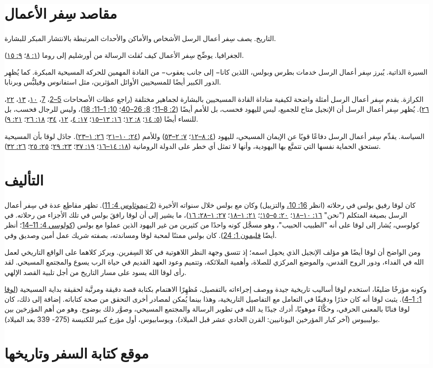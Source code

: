 مقاصد سِفر الأعمال
==================

التاريخ. يصف سِفر أعمال الرسل الأشخاص والأماكن والأحداث المرتبطة بالانتشار المبكر للبشارة.

الجغرافيا. يوضِّح سِفر الأعمال كيف نُقلت الرسالة من أورشليم إلى روما ([۱: ۸](https://ref.ly/Acts1:8)؛ [۹: ۱٥](https://ref.ly/Acts9:15)).

السيرة الذاتية. يُبرز سِفر أعمال الرسل خدمات بطرس وبولس، اللذين كانا− إلى جانب يعقوب− من القادة المهمين للحركة المسيحية المبكرة. كما يُظهِر الدور الكبير أيضًا للمسيحيين الأوائل المؤثرين، مثل استفانوس وفيلبُّس وبرنابا.

الكرازة. يقدم سِفر أعمال الرسل أمثلة واضحة لكيفية مناداة القادة المسيحيين بالبشارة لجماهير مختلفة (راجع عظات الأصحاحات [5–2](https://ref.ly/Acts2:1-Acts5:42)، [7](https://ref.ly/Acts7:1-Acts7:60)، [۱۰](https://ref.ly/Acts10:1-Acts10:48)، [۱۳](https://ref.ly/Acts13:1-Acts13:52)، [۲۲](https://ref.ly/Acts22:1-Acts22:30)، [۲٦](https://ref.ly/Acts26:1-Acts26:32)). يُظهر سِفر أعمال الرسل أن الإنجيل متاح للجميع، ليس لليهود فحسب، بل للأمم أيضًا ([2: 8–11](https://ref.ly/Acts2:8-Acts2:11)؛ [8: 26–40](https://ref.ly/Acts8:26-Acts8:40)؛ [10: 1–11: 18](https://ref.ly/Acts10:1-Acts11:18))، وليس للرجال فحسب، بل للنساء أيضًا ([٥: ۱٤](https://ref.ly/Acts5:14)؛ [۸: ۱۲](https://ref.ly/Acts8:12)؛ [۱٦: ۱۳–۱٥](https://ref.ly/Acts16:13-Acts16:15)؛ [۱۷: ٤](https://ref.ly/Acts17:4)، [۱۲](https://ref.ly/Acts17:12)، [۳٤](https://ref.ly/Acts17:34)؛ [۱۸: ۲٦](https://ref.ly/Acts18:26)؛ [۲۱: ۹](https://ref.ly/Acts21:9)).

السياسة. يقدِّم سِفر أعمال الرسل دفاعًا قويًا عن الإيمان المسيحي، لليهود ([٤: ۸–۱۲](https://ref.ly/Acts4:8-Acts4:12)؛ [۷: ۲–٥۳](https://ref.ly/Acts7:2-Acts7:53)) وللأمم ([۲٤: ۱۰–۲۱](https://ref.ly/Acts24:10-Acts24:21)؛ [۲٦: ۱–۲۳](https://ref.ly/Acts26:1-Acts26:23)). جادَل لوقا بأن المسيحية تستحق الحماية نفسها التي تتمتَّع بها اليهودية، وأنها لا تمثل أي خطر على الدولة الرومانية ([۱۸: ۱٤–۱٦](https://ref.ly/Acts18:14-Acts18:16)؛ [۱۹: ۳۷](https://ref.ly/Acts19:37)؛ [۲۳: ۲۹](https://ref.ly/Acts23:29)؛ [۲٥: ۲٥](https://ref.ly/Acts25:25)؛ [۲٦: ۳۲](https://ref.ly/Acts26:32)).

التأليف
=======

كان لوقا رفيق بولس في رحلاته (انظر [16: 10،](https://ref.ly/Acts16:10) والتزييل) وكان مع بولس خلال سنواته الأخيرة ([2 تيموثاوس 4: 11](https://ref.ly/2Tim4:11)). تظهَر مقاطِع عدة في سِفر أعمال الرسل بصيغة المتكلم ("نحن" [۱٦: ۱۰–۱۸](https://ref.ly/Acts16:10-Acts16:18)؛ [۲۰: ٥–۱٥؛](https://ref.ly/Acts20:5-Acts20:15)؛ [۲۱: ۱–۱۸](https://ref.ly/Acts21:1-Acts21:18)؛ [۲۷: ۱–۲۸: ۱٦](https://ref.ly/Acts27:1-Acts28:16))، ما يشير إلى أن لوقا رافقَ بولس في تلك الأجزاء من رحلاته. في كولوسي، يُشار إلى لوقا على أنه "الطبيب الحبيب"، وهو مسجَّل كونه واحدًا من كثيرين من غير اليهود الذين عملوا مع بولس ([كولوسي 4: 11–14](https://ref.ly/Col4:11-Col4:14)؛ أنظر أيضًا [فليمون 1: 24](https://ref.ly/Phlm1:24)). كان بولس ممتنًا لمحبة لوقا ومساندته، بصفته شريك عمل أمين وصديق وفي.

ومن الواضح أن لوقا أيضًا هو مؤلف الإنجيل الذي يحمِل اسمه؛ إذ تتسق وجهة النظر اللاهوتية في كلا السِفرين. ويركز كلاهما على الواقع التاريخي لعمل الله في الفداء، ودور الروح القدس، والموضع المركزي للصلاة، وأهمية الملائكة، وتتميم وعود العهد القديم في حياة الرب يسوع والمجتمع المسيحي. لقد رأى لوقا الله يسود على مسار التاريخ من أجل تلبية القصد الإلهي.

وكونه مؤرخًا ضليعًا، استخدم لوقا أساليب تاريخية جيدة ووصف إجراءاته بالتفصيل، مُظهِرًا الاهتمام بكتابة قصة دقيقة ومرتَّبة لحقيقة بداية المسيحية ([لوقا 1: 1–4](https://ref.ly/Luke1:1-Luke1:4)). يثبت لوقا أنه كان حذرًا ودقيقًا في التعامل مع التفاصيل التاريخية، وهذا بينما يُمكن لمصادر أخرى التحقق من صحة كتاباته. إضافة إلى ذلك، كان لوقا فنانًا بالمعنى الحرفي، وحكَّاءً موهوبًا، أدرك جيدًا يد الله في تطوير الرسالة والمجتمع المسيحي، وصوَّر ذلك بوضوح. وهو من أهم المؤرخين بين بوليبيوس (آخر كبار المؤرخين اليونانيين: القرن الحادي عشر قبل الميلاد)، ويوسابيوس، أول مؤرخ كبير للكنيسة (275\- 339 بعد الميلاد).

موقع كتابة السفر وتاريخها
=========================
